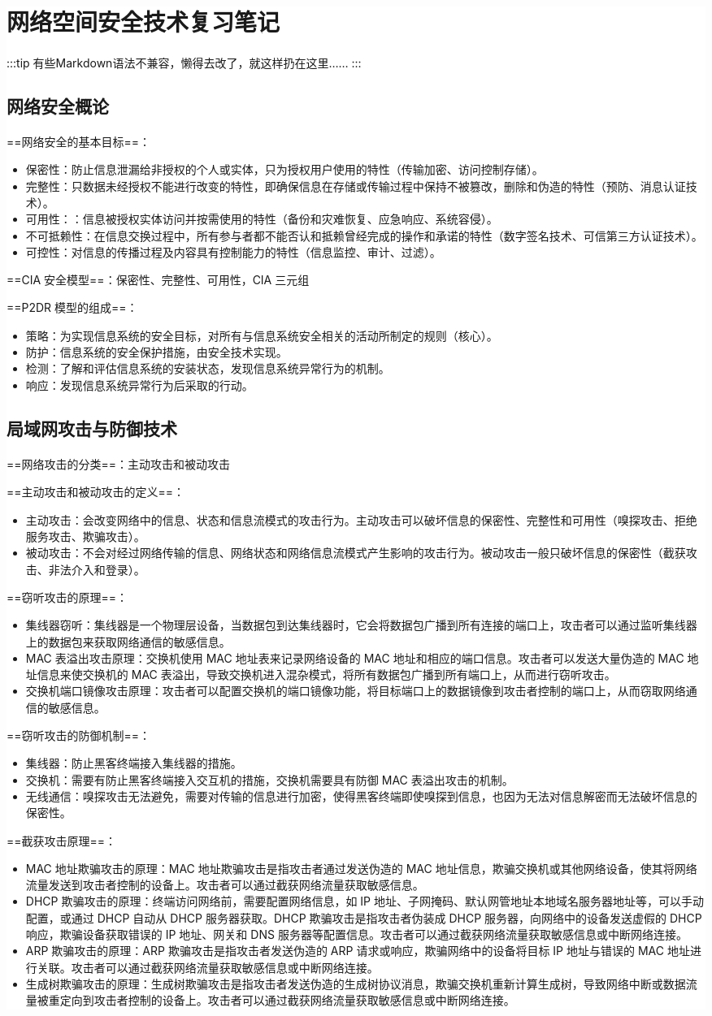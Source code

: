 # 网络空间安全技术复习笔记

:::tip
有些Markdown语法不兼容，懒得去改了，就这样扔在这里……
:::

## 网络安全概论

==网络安全的基本目标==：

- 保密性：防止信息泄漏给非授权的个人或实体，只为授权用户使用的特性（传输加密、访问控制存储）。
- 完整性：只数据未经授权不能进行改变的特性，即确保信息在存储或传输过程中保持不被篡改，删除和伪造的特性（预防、消息认证技术）。
- 可用性：：信息被授权实体访问并按需使用的特性（备份和灾难恢复、应急响应、系统容侵）。
- 不可抵赖性：在信息交换过程中，所有参与者都不能否认和抵赖曾经完成的操作和承诺的特性（数字签名技术、可信第三方认证技术）。
- 可控性：对信息的传播过程及内容具有控制能力的特性（信息监控、审计、过滤）。

==CIA 安全模型==：保密性、完整性、可用性，CIA 三元组

==P2DR 模型的组成==：

- 策略：为实现信息系统的安全目标，对所有与信息系统安全相关的活动所制定的规则（核心）。
- 防护：信息系统的安全保护措施，由安全技术实现。
- 检测：了解和评估信息系统的安装状态，发现信息系统异常行为的机制。
- 响应：发现信息系统异常行为后采取的行动。

## 局域网攻击与防御技术

==网络攻击的分类==：主动攻击和被动攻击

==主动攻击和被动攻击的定义==：

- 主动攻击：会改变网络中的信息、状态和信息流模式的攻击行为。主动攻击可以破坏信息的保密性、完整性和可用性（嗅探攻击、拒绝服务攻击、欺骗攻击）。
- 被动攻击：不会对经过网络传输的信息、网络状态和网络信息流模式产生影响的攻击行为。被动攻击一般只破坏信息的保密性（截获攻击、非法介入和登录）。

==窃听攻击的原理==：

- 集线器窃听：集线器是一个物理层设备，当数据包到达集线器时，它会将数据包广播到所有连接的端口上，攻击者可以通过监听集线器上的数据包来获取网络通信的敏感信息。
- MAC 表溢出攻击原理：交换机使用 MAC 地址表来记录网络设备的 MAC 地址和相应的端口信息。攻击者可以发送大量伪造的 MAC 地址信息来使交换机的 MAC 表溢出，导致交换机进入混杂模式，将所有数据包广播到所有端口上，从而进行窃听攻击。
- 交换机端口镜像攻击原理：攻击者可以配置交换机的端口镜像功能，将目标端口上的数据镜像到攻击者控制的端口上，从而窃取网络通信的敏感信息。

==窃听攻击的防御机制==：

- 集线器：防止黑客终端接入集线器的措施。
- 交换机：需要有防止黑客终端接入交互机的措施，交换机需要具有防御 MAC 表溢出攻击的机制。
- 无线通信：嗅探攻击无法避免，需要对传输的信息进行加密，使得黑客终端即使嗅探到信息，也因为无法对信息解密而无法破坏信息的保密性。

==截获攻击原理==：

- MAC 地址欺骗攻击的原理：MAC 地址欺骗攻击是指攻击者通过发送伪造的 MAC 地址信息，欺骗交换机或其他网络设备，使其将网络流量发送到攻击者控制的设备上。攻击者可以通过截获网络流量获取敏感信息。
- DHCP 欺骗攻击的原理：终端访问网络前，需要配置网络信息，如 IP 地址、子网掩码、默认网管地址本地域名服务器地址等，可以手动配置，或通过 DHCP 自动从 DHCP 服务器获取。DHCP 欺骗攻击是指攻击者伪装成 DHCP 服务器，向网络中的设备发送虚假的 DHCP 响应，欺骗设备获取错误的 IP 地址、网关和 DNS 服务器等配置信息。攻击者可以通过截获网络流量获取敏感信息或中断网络连接。
- ARP 欺骗攻击的原理：ARP 欺骗攻击是指攻击者发送伪造的 ARP 请求或响应，欺骗网络中的设备将目标 IP 地址与错误的 MAC 地址进行关联。攻击者可以通过截获网络流量获取敏感信息或中断网络连接。
- 生成树欺骗攻击的原理：生成树欺骗攻击是指攻击者发送伪造的生成树协议消息，欺骗交换机重新计算生成树，导致网络中断或数据流量被重定向到攻击者控制的设备上。攻击者可以通过截获网络流量获取敏感信息或中断网络连接。
